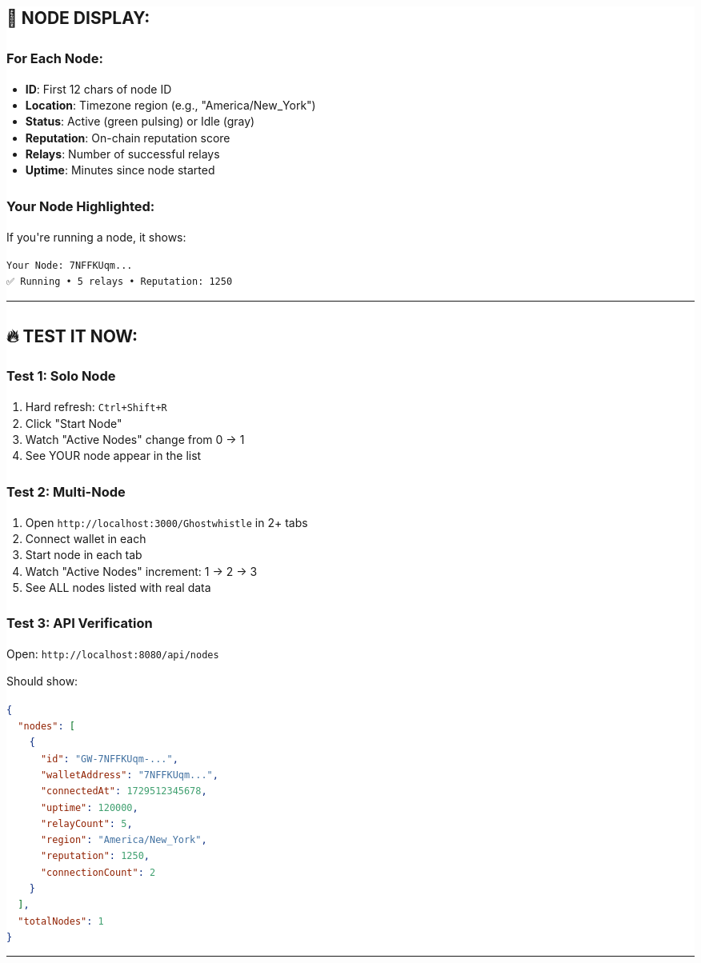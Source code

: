 ## 🎨 **NODE DISPLAY:**

### **For Each Node:**
- **ID**: First 12 chars of node ID
- **Location**: Timezone region (e.g., "America/New_York")
- **Status**: Active (green pulsing) or Idle (gray)
- **Reputation**: On-chain reputation score
- **Relays**: Number of successful relays
- **Uptime**: Minutes since node started

### **Your Node Highlighted:**
If you're running a node, it shows:
```
Your Node: 7NFFKUqm...
✅ Running • 5 relays • Reputation: 1250
```

---

## 🔥 **TEST IT NOW:**

### **Test 1: Solo Node**
1. Hard refresh: `Ctrl+Shift+R`
2. Click "Start Node"
3. Watch "Active Nodes" change from 0 → 1
4. See YOUR node appear in the list

### **Test 2: Multi-Node**
1. Open `http://localhost:3000/Ghostwhistle` in 2+ tabs
2. Connect wallet in each
3. Start node in each tab
4. Watch "Active Nodes" increment: 1 → 2 → 3
5. See ALL nodes listed with real data

### **Test 3: API Verification**
Open: `http://localhost:8080/api/nodes`

Should show:
```json
{
  "nodes": [
    {
      "id": "GW-7NFFKUqm-...",
      "walletAddress": "7NFFKUqm...",
      "connectedAt": 1729512345678,
      "uptime": 120000,
      "relayCount": 5,
      "region": "America/New_York",
      "reputation": 1250,
      "connectionCount": 2
    }
  ],
  "totalNodes": 1
}
```

---